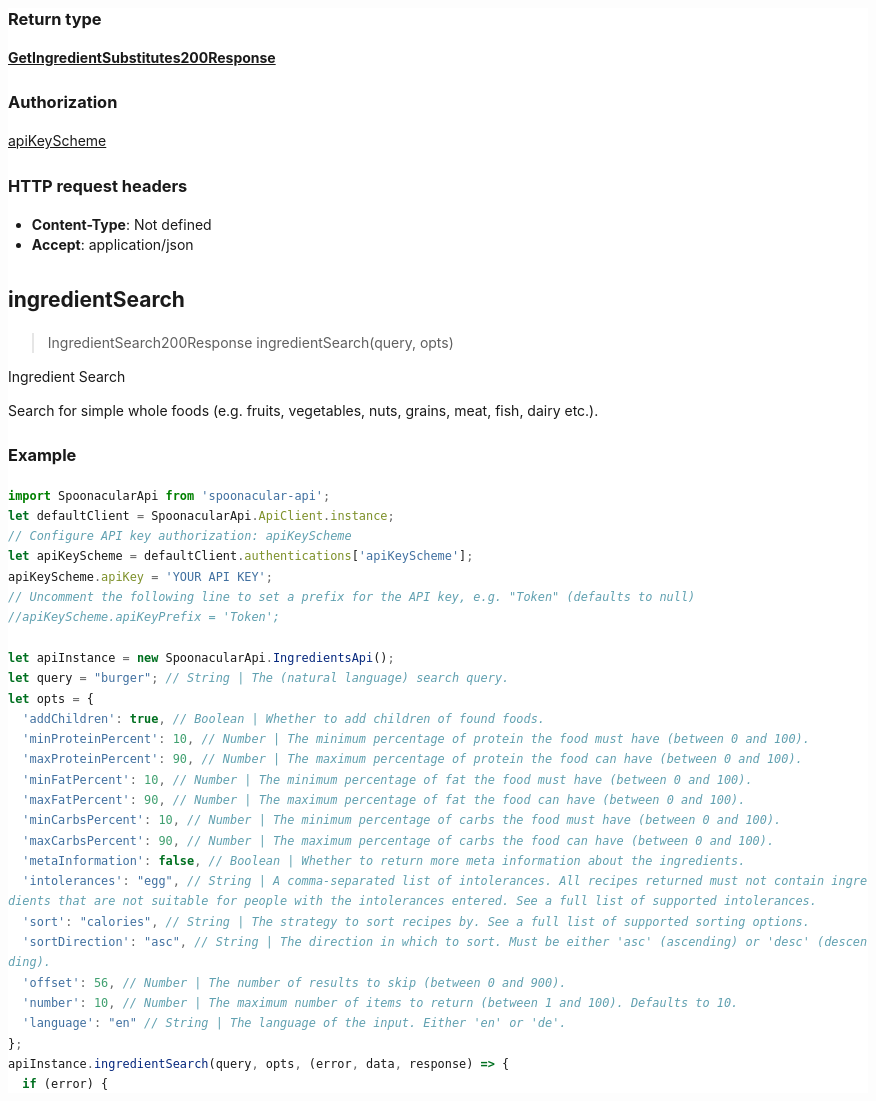 ### Return type

[**GetIngredientSubstitutes200Response**](GetIngredientSubstitutes200Response.md)

### Authorization

[apiKeyScheme](../README.md#apiKeyScheme)

### HTTP request headers

- **Content-Type**: Not defined
- **Accept**: application/json


## ingredientSearch

> IngredientSearch200Response ingredientSearch(query, opts)

Ingredient Search

Search for simple whole foods (e.g. fruits, vegetables, nuts, grains, meat, fish, dairy etc.).

### Example

```javascript
import SpoonacularApi from 'spoonacular-api';
let defaultClient = SpoonacularApi.ApiClient.instance;
// Configure API key authorization: apiKeyScheme
let apiKeyScheme = defaultClient.authentications['apiKeyScheme'];
apiKeyScheme.apiKey = 'YOUR API KEY';
// Uncomment the following line to set a prefix for the API key, e.g. "Token" (defaults to null)
//apiKeyScheme.apiKeyPrefix = 'Token';

let apiInstance = new SpoonacularApi.IngredientsApi();
let query = "burger"; // String | The (natural language) search query.
let opts = {
  'addChildren': true, // Boolean | Whether to add children of found foods.
  'minProteinPercent': 10, // Number | The minimum percentage of protein the food must have (between 0 and 100).
  'maxProteinPercent': 90, // Number | The maximum percentage of protein the food can have (between 0 and 100).
  'minFatPercent': 10, // Number | The minimum percentage of fat the food must have (between 0 and 100).
  'maxFatPercent': 90, // Number | The maximum percentage of fat the food can have (between 0 and 100).
  'minCarbsPercent': 10, // Number | The minimum percentage of carbs the food must have (between 0 and 100).
  'maxCarbsPercent': 90, // Number | The maximum percentage of carbs the food can have (between 0 and 100).
  'metaInformation': false, // Boolean | Whether to return more meta information about the ingredients.
  'intolerances': "egg", // String | A comma-separated list of intolerances. All recipes returned must not contain ingredients that are not suitable for people with the intolerances entered. See a full list of supported intolerances.
  'sort': "calories", // String | The strategy to sort recipes by. See a full list of supported sorting options.
  'sortDirection': "asc", // String | The direction in which to sort. Must be either 'asc' (ascending) or 'desc' (descending).
  'offset': 56, // Number | The number of results to skip (between 0 and 900).
  'number': 10, // Number | The maximum number of items to return (between 1 and 100). Defaults to 10.
  'language': "en" // String | The language of the input. Either 'en' or 'de'.
};
apiInstance.ingredientSearch(query, opts, (error, data, response) => {
  if (error) {
```